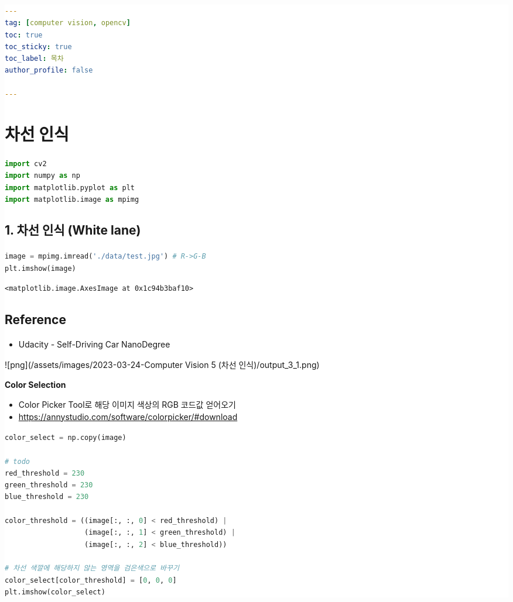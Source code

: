 ```yaml
---
tag: [computer vision, opencv]
toc: true
toc_sticky: true
toc_label: 목차
author_profile: false

---
```


# 차선 인식


```python
import cv2
import numpy as np
import matplotlib.pyplot as plt
import matplotlib.image as mpimg
```

## 1. 차선 인식 (White lane)


```python
image = mpimg.imread('./data/test.jpg') # R->G-B
plt.imshow(image)
```




    <matplotlib.image.AxesImage at 0x1c94b3baf10>


## Reference
- Udacity - Self-Driving Car NanoDegree

    
![png](/assets/images/2023-03-24-Computer Vision 5 (차선 인식)/output_3_1.png)
    


**Color Selection**

- Color Picker Tool로 해당 이미지 색상의 RGB 코드값 얻어오기
- https://annystudio.com/software/colorpicker/#download


```python
color_select = np.copy(image)

# todo
red_threshold = 230
green_threshold = 230
blue_threshold = 230

color_threshold = ((image[:, :, 0] < red_threshold) |
                   (image[:, :, 1] < green_threshold) |
                   (image[:, :, 2] < blue_threshold))

# 차선 색깔에 해당하지 않는 영역을 검은색으로 바꾸기
color_select[color_threshold] = [0, 0, 0]
plt.imshow(color_select)
```
